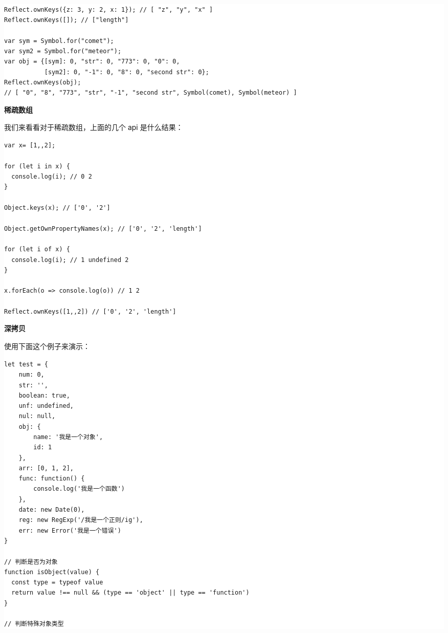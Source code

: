 ```
Reflect.ownKeys({z: 3, y: 2, x: 1}); // [ "z", "y", "x" ]
Reflect.ownKeys([]); // ["length"]

var sym = Symbol.for("comet");
var sym2 = Symbol.for("meteor");
var obj = {[sym]: 0, "str": 0, "773": 0, "0": 0,
           [sym2]: 0, "-1": 0, "8": 0, "second str": 0};
Reflect.ownKeys(obj);
// [ "0", "8", "773", "str", "-1", "second str", Symbol(comet), Symbol(meteor) ]
```

**稀疏数组**

我们来看看对于稀疏数组，上面的几个 api 是什么结果：

```
var x= [1,,2];

for (let i in x) {
  console.log(i); // 0 2
}

Object.keys(x); // ['0', '2']

Object.getOwnPropertyNames(x); // ['0', '2', 'length']

for (let i of x) {
  console.log(i); // 1 undefined 2
}

x.forEach(o => console.log(o)) // 1 2

Reflect.ownKeys([1,,2]) // ['0', '2', 'length']
```

**深拷贝**

使用下面这个例子来演示：

```
let test = {
    num: 0,
    str: '',
    boolean: true,
    unf: undefined,
    nul: null,
    obj: {
        name: '我是一个对象',
        id: 1
    },
    arr: [0, 1, 2],
    func: function() {
        console.log('我是一个函数')
    },
    date: new Date(0),
    reg: new RegExp('/我是一个正则/ig'),
    err: new Error('我是一个错误')
}

// 判断是否为对象
function isObject(value) {
  const type = typeof value
  return value !== null && (type == 'object' || type == 'function')
}

// 判断特殊对象类型
```